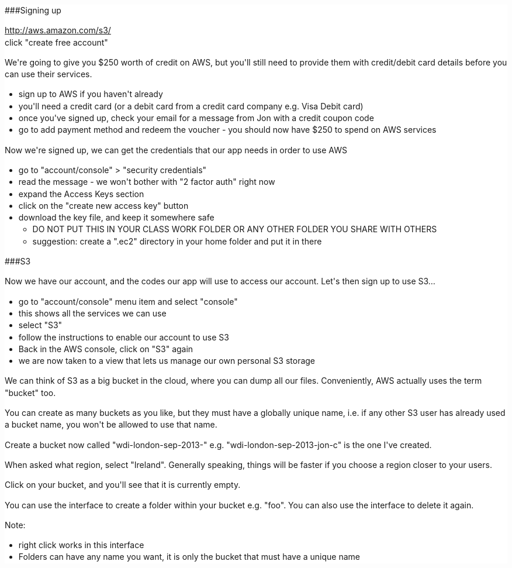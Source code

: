 
###Signing up

<http://aws.amazon.com/s3/>  
click "create free account"


We're going to give you $250 worth of credit on AWS, but you'll still need to provide them with credit/debit card details before you can use their services.  

- sign up to AWS if you haven't already
- you'll need a credit card (or a debit card from a credit card company e.g. Visa Debit card)
- once you've signed up, check your email for a message from Jon with a credit coupon code
- go to add payment method and redeem the voucher - you should now have $250 to spend on AWS services

Now we're signed up, we can get the credentials that our app needs in order to use AWS  

- go to "account/console" > "security credentials"
- read the message - we won't bother with "2 factor auth" right now
- expand the Access Keys section
- click on the "create new access key" button
- download the key file, and keep it somewhere safe
  - DO NOT PUT THIS IN YOUR CLASS WORK FOLDER OR ANY OTHER FOLDER YOU SHARE WITH OTHERS
  - suggestion: create a ".ec2" directory in your home folder and put it in there


###S3

Now we have our account, and the codes our app will use to access our account. Let's then sign up to use S3…

- go to "account/console" menu item and select "console"
- this shows all the services we can use
- select "S3"
- follow the instructions to enable our account to use S3
- Back in the AWS console, click on "S3" again
- we are now taken to a view that lets us manage our own personal S3 storage

We can think of S3 as a big bucket in the cloud, where you can dump all our files. Conveniently, AWS actually uses the term "bucket" too. 

You can create as many buckets as you like, but they must have a globally unique name, i.e. if any other S3 user has already used a bucket name, you won't be allowed to use that name.

Create a bucket now called "wdi-london-sep-2013-" e.g. "wdi-london-sep-2013-jon-c" is the one I've created. 

When asked what region, select "Ireland". Generally speaking, things will be faster if you choose a region closer to your users.

Click on your bucket, and you'll see that it is currently empty. 

You can use the interface to create a folder within your bucket e.g. "foo". You can also use the interface to delete it again. 

Note:  

- right click works in this interface
- Folders can have any name you want, it is only the bucket that must have a unique name

